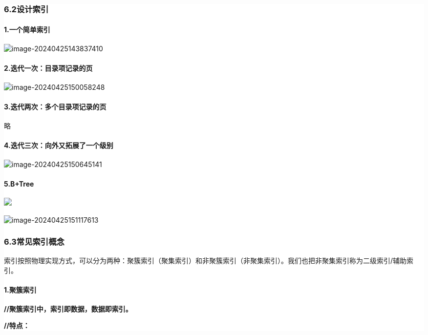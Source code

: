 



### 6.2设计索引



#### **1.一个简单索引**

![image-20240425143837410](https://zlc-typora.oss-cn-hangzhou.aliyuncs.com/img1/image-20240425143837410.png)

 



#### **2.迭代一次：目录项记录的页**

![image-20240425150058248](https://gitee.com/vulnerable5481/typora-img/raw/master/img/image-20240425150058248.png)





#### **3.迭代两次：多个目录项记录的页**



略



#### **4.迭代三次：向外又拓展了一个级别**



![image-20240425150645141](https://gitee.com/vulnerable5481/typora-img/raw/master/img/image-20240425150645141.png)







#### 5.B+Tree



![](https://gitee.com/vulnerable5481/typora-img/raw/master/img/image-20240425151042504.png)

![image-20240425151117613](https://gitee.com/vulnerable5481/typora-img/raw/master/img/image-20240425151117613.png)



### 6.3常见索引概念

索引按照物理实现方式，可以分为两种：聚簇索引（聚集索引）和非聚簇索引（非聚集索引）。我们也把非聚集索引称为二级索引/辅助索引。





#### 1.聚簇索引

**//聚簇索引中，索引即数据，数据即索引。**

**//特点：**
